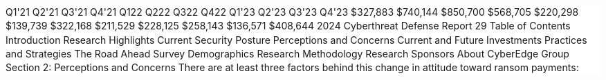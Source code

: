 Q1'21
Q2'21
Q3'21
Q4'21
Q122
Q222
Q322
Q422
Q1'23
Q2'23
Q3'23
Q4'23
 $327,883
$740,144
$850,700
$568,705
$220,298
$139,739
$322,168
$211,529
$228,125
$258,143
$136,571
$408,644
2024 Cyberthreat Defense Report
29
Table 
of Contents
 Introduction
Research 
Highlights
Current
Security Posture
Perceptions
and Concerns
Current and Future 
Investments
Practices and 
 Strategies
The 
Road Ahead
Survey 
Demographics
Research 
Methodology
Research 
Sponsors
About 
CyberEdge Group
Section 2: Perceptions and Concerns
There are at least three factors behind this change in attitude 
toward ransom payments:
 